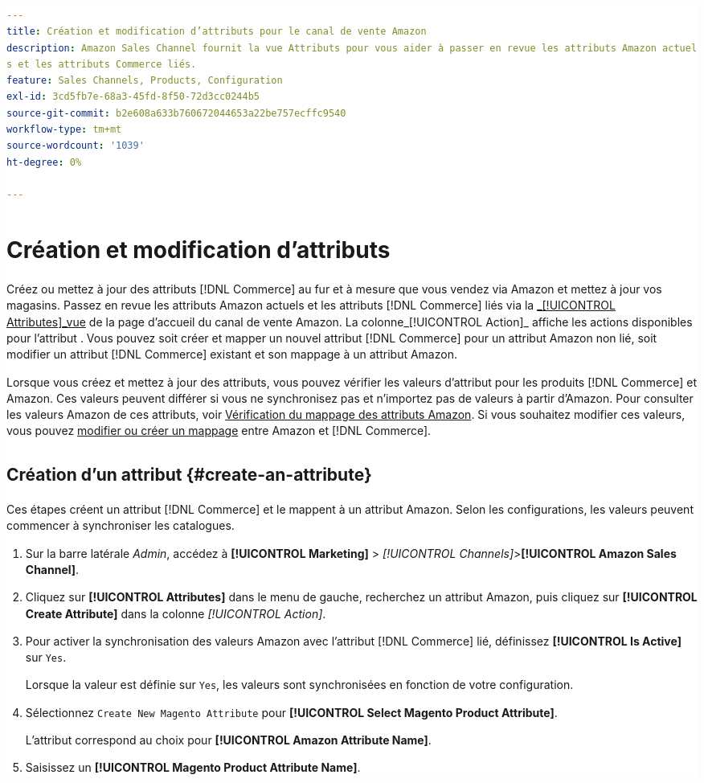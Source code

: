 ```yaml
---
title: Création et modification d’attributs pour le canal de vente Amazon
description: Amazon Sales Channel fournit la vue Attributs pour vous aider à passer en revue les attributs Amazon actuels et les attributs Commerce liés.
feature: Sales Channels, Products, Configuration
exl-id: 3cd5fb7e-68a3-45fd-8f50-72d3cc0244b5
source-git-commit: b2e608a633b760672044653a22be757ecffc9540
workflow-type: tm+mt
source-wordcount: '1039'
ht-degree: 0%

---
```


# Création et modification d’attributs

Créez ou mettez à jour des attributs [!DNL Commerce] au fur et à mesure que vous vendez via Amazon et mettez à jour vos magasins. Passez en revue les attributs Amazon actuels et les attributs [!DNL Commerce] liés via la [_[!UICONTROL Attributes]_vue](./attributes-view.md) de la page d’accueil du canal de vente Amazon. La colonne_[!UICONTROL Action]_ affiche les actions disponibles pour l’attribut . Vous pouvez soit créer et mapper un nouvel attribut [!DNL Commerce] pour un attribut Amazon non lié, soit modifier un attribut [!DNL Commerce] existant et son mappage à un attribut Amazon.

Lorsque vous créez et mettez à jour des attributs, vous pouvez vérifier les valeurs d’attribut pour les produits [!DNL Commerce] et Amazon. Ces valeurs peuvent différer si vous ne synchronisez pas et n’importez pas de valeurs à partir d’Amazon. Pour consulter les valeurs Amazon de ces attributs, voir [Vérification du mappage des attributs Amazon](./amazon-matching-attributes-values.md). Si vous souhaitez modifier ces valeurs, vous pouvez [modifier ou créer un mappage](./amazon-manually-update-incomplete-listing.md) entre Amazon et [!DNL Commerce].

## Création d’un attribut {#create-an-attribute}

Ces étapes créent un attribut [!DNL Commerce] et le mappent à un attribut Amazon. Selon les configurations, les valeurs peuvent commencer à synchroniser les catalogues.

1. Sur la barre latérale _Admin_, accédez à **[!UICONTROL Marketing]** > _[!UICONTROL Channels]_>**[!UICONTROL Amazon Sales Channel]**.

1. Cliquez sur **[!UICONTROL Attributes]** dans le menu de gauche, recherchez un attribut Amazon, puis cliquez sur **[!UICONTROL Create Attribute]** dans la colonne _[!UICONTROL Action]_.

1. Pour activer la synchronisation des valeurs Amazon avec l’attribut [!DNL Commerce] lié, définissez **[!UICONTROL Is Active]** sur `Yes`.

   Lorsque la valeur est définie sur `Yes`, les valeurs sont synchronisées en fonction de votre configuration.

1. Sélectionnez `Create New Magento Attribute` pour **[!UICONTROL Select Magento Product Attribute]**.

   L’attribut correspond au choix pour **[!UICONTROL Amazon Attribute Name]**.

1. Saisissez un **[!UICONTROL Magento Product Attribute Name]**.
